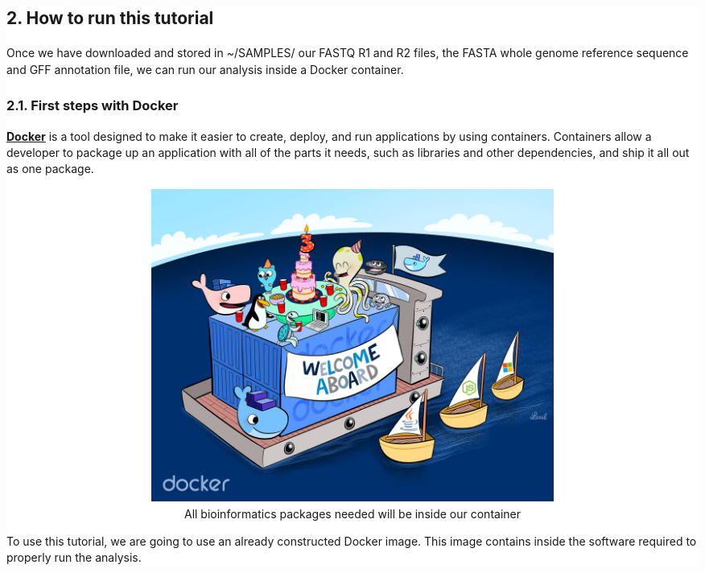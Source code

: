## 2. How to run this tutorial

Once we have downloaded and stored in ~/SAMPLES/ our FASTQ R1 and R2 files, the FASTA whole genome reference sequence and GFF annotation file, we can run our analysis inside a Docker container.

### 2.1. First steps with Docker

[**Docker**](https://docs.docker.com/get-started/) is a tool designed to make it easier to create, deploy, and run applications by using containers. Containers allow a developer to package up an application with all of the parts it needs, such as libraries and other dependencies, and ship it all out as one package.

<figure>
<center><img src="images/docker_welcome-board.png" alt="drawing" width="500"/><figcaption>All bioinformatics packages needed will be inside our container</figcaption></center>
</figure>

To use this tutorial, we are going to use an already constructed Docker image. This image contains inside the software required to properly run the analysis.
